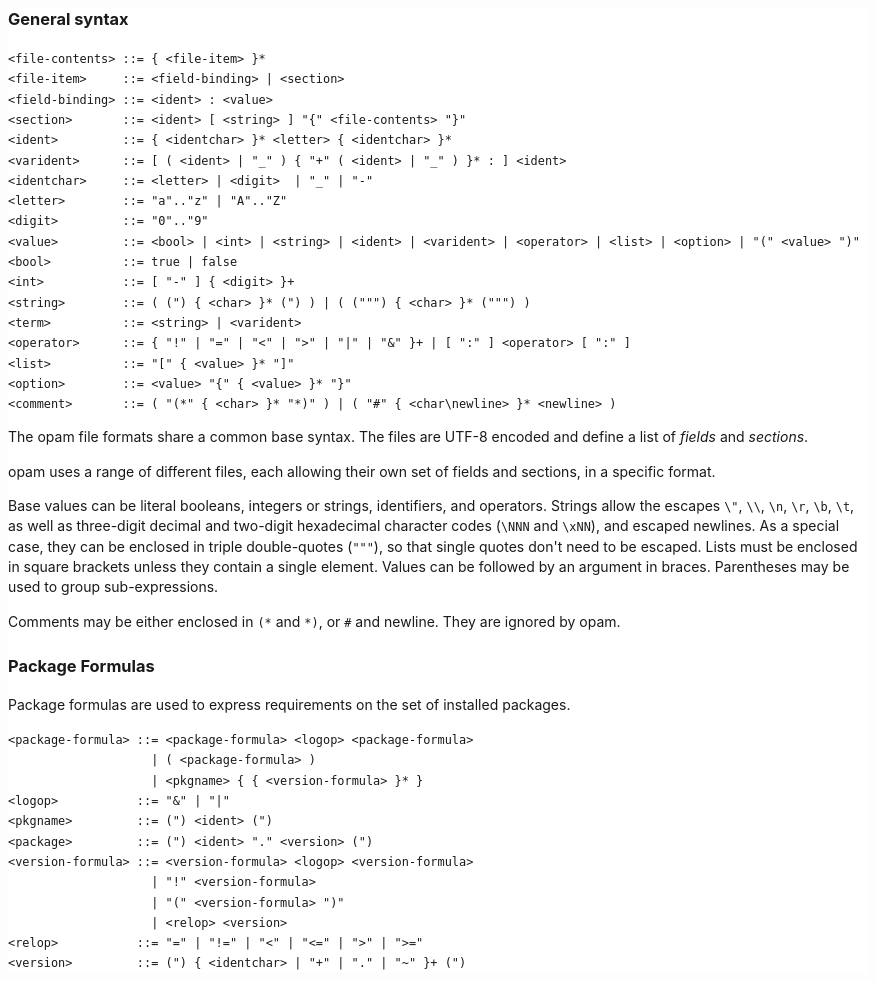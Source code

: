### General syntax

```BNF
<file-contents> ::= { <file-item> }*
<file-item>     ::= <field-binding> | <section>
<field-binding> ::= <ident> : <value>
<section>       ::= <ident> [ <string> ] "{" <file-contents> "}"
<ident>         ::= { <identchar> }* <letter> { <identchar> }*
<varident>      ::= [ ( <ident> | "_" ) { "+" ( <ident> | "_" ) }* : ] <ident>
<identchar>     ::= <letter> | <digit>  | "_" | "-"
<letter>        ::= "a".."z" | "A".."Z"
<digit>         ::= "0".."9"
<value>         ::= <bool> | <int> | <string> | <ident> | <varident> | <operator> | <list> | <option> | "(" <value> ")"
<bool>          ::= true | false
<int>           ::= [ "-" ] { <digit> }+
<string>        ::= ( (") { <char> }* (") ) | ( (""") { <char> }* (""") )
<term>          ::= <string> | <varident>
<operator>      ::= { "!" | "=" | "<" | ">" | "|" | "&" }+ | [ ":" ] <operator> [ ":" ]
<list>          ::= "[" { <value> }* "]"
<option>        ::= <value> "{" { <value> }* "}"
<comment>       ::= ( "(*" { <char> }* "*)" ) | ( "#" { <char\newline> }* <newline> )
```

The opam file formats share a common base syntax. The
files are UTF-8 encoded and define a list of _fields_ and _sections_.

opam uses a range of different files, each allowing their own set of fields and
sections, in a specific format.

Base values can be literal booleans, integers or strings, identifiers, and
operators. Strings allow the escapes `\"`, `\\`, `\n`, `\r`, `\b`, `\t`, as well
as three-digit decimal and two-digit hexadecimal character codes (`\NNN` and
`\xNN`), and escaped newlines. As a special case, they can be enclosed in triple
double-quotes (`"""`), so that single quotes don't need to be escaped. Lists
must be enclosed in square brackets unless they contain a single element. Values
can be followed by an argument in braces. Parentheses may be used to group
sub-expressions.

Comments may be either enclosed in `(*` and `*)`, or `#` and newline. They are
ignored by opam.


### Package Formulas

Package formulas are used to express requirements on the set of installed
packages.

```BNF
<package-formula> ::= <package-formula> <logop> <package-formula>
                    | ( <package-formula> )
                    | <pkgname> { { <version-formula> }* }
<logop>           ::= "&" | "|"
<pkgname>         ::= (") <ident> (")
<package>         ::= (") <ident> "." <version> (")
<version-formula> ::= <version-formula> <logop> <version-formula>
                    | "!" <version-formula>
                    | "(" <version-formula> ")"
                    | <relop> <version>
<relop>           ::= "=" | "!=" | "<" | "<=" | ">" | ">="
<version>         ::= (") { <identchar> | "+" | "." | "~" }+ (")
```
